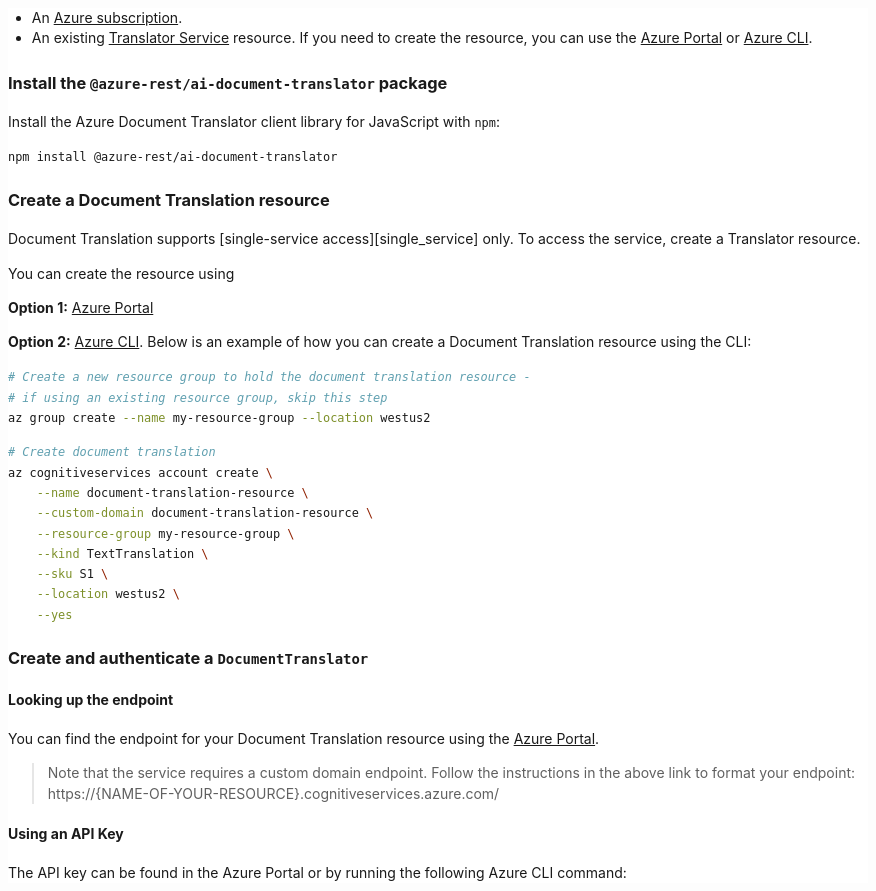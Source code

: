 - An [Azure subscription][azure_sub].
- An existing [Translator Service][translator_resource] resource. If you need to create the resource, you can use the [Azure Portal][azure_portal] or [Azure CLI][azure_cli].

### Install the `@azure-rest/ai-document-translator` package

Install the Azure Document Translator client library for JavaScript with `npm`:

```bash
npm install @azure-rest/ai-document-translator
```

### Create a Document Translation resource

Document Translation supports [single-service access][single_service] only.
To access the service, create a Translator resource.

You can create the resource using

**Option 1:** [Azure Portal][translator_resource]

**Option 2:** [Azure CLI][azure_cli_create_dt_resource].
Below is an example of how you can create a Document Translation resource using the CLI:

```bash
# Create a new resource group to hold the document translation resource -
# if using an existing resource group, skip this step
az group create --name my-resource-group --location westus2
```

```bash
# Create document translation
az cognitiveservices account create \
    --name document-translation-resource \
    --custom-domain document-translation-resource \
    --resource-group my-resource-group \
    --kind TextTranslation \
    --sku S1 \
    --location westus2 \
    --yes
```

### Create and authenticate a `DocumentTranslator`

#### Looking up the endpoint

You can find the endpoint for your Document Translation resource using the
[Azure Portal][azure_portal_get_endpoint].

> Note that the service requires a custom domain endpoint. Follow the instructions in the above link to format your endpoint:
> https://{NAME-OF-YOUR-RESOURCE}.cognitiveservices.azure.com/

#### Using an API Key

The API key can be found in the Azure Portal or by running the following Azure CLI command:


[azure_cli]: /cli/azure
[azure_sub]: https://azure.microsoft.com/free/
[translator_resource]: https://ms.portal.azure.com/#create/Microsoft.CognitiveServicesTextTranslation
[azure_portal]: https://portal.azure.com
[azure_identity]: https://github.com/Azure/azure-sdk-for-js/tree/main/sdk/identity/identity
[cognitive_auth]: /azure/cognitive-services/authentication
[register_aad_app]: /azure/cognitive-services/authentication#assign-a-role-to-a-service-principal
[defaultazurecredential]: https://github.com/Azure/azure-sdk-for-js/tree/main/sdk/identity/identity#defaultazurecredential
[azure_cli_create_dt_resource]: /azure/cognitive-services/cognitive-services-apis-create-account-cli?tabs=windows
[azure_portal_get_endpoint]: /azure/cognitive-services/translator/document-translation/get-started-with-document-translation?tabs=csharp#get-your-custom-domain-name-and-subscription-key
[source_containers]: /azure/cognitive-services/translator/document-translation/get-started-with-document-translation?tabs=csharp#create-your-azure-blob-storage-containers
[glossary]: /azure/cognitive-services/translator/document-translation/overview#supported-glossary-formats
[custom_model]: /azure/cognitive-services/translator/custom-translator/quickstart-build-deploy-custom-model
[sas_token]: /azure/cognitive-services/translator/document-translation/create-sas-tokens?tabs=Containers#create-your-sas-tokens-with-azure-storage-explorer
[sas_token_permissions]: /azure/cognitive-services/translator/document-translation/get-started-with-document-translation?tabs=csharp#create-sas-access-tokens-for-document-translation
[supported_languages]: /azure/cognitive-services/translator/language-support#translate
